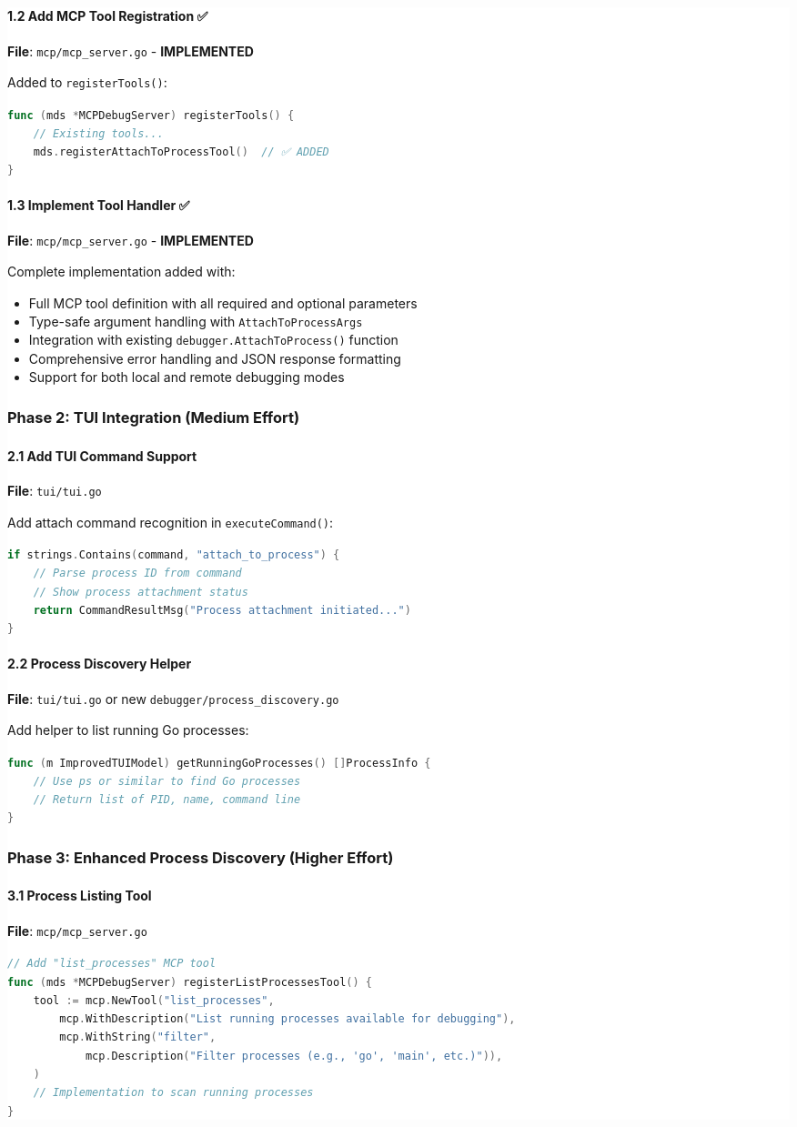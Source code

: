 #### 1.2 Add MCP Tool Registration ✅
**File**: `mcp/mcp_server.go` - **IMPLEMENTED**

Added to `registerTools()`:
```go
func (mds *MCPDebugServer) registerTools() {
    // Existing tools...
    mds.registerAttachToProcessTool()  // ✅ ADDED
}
```

#### 1.3 Implement Tool Handler ✅
**File**: `mcp/mcp_server.go` - **IMPLEMENTED**

Complete implementation added with:
- Full MCP tool definition with all required and optional parameters
- Type-safe argument handling with `AttachToProcessArgs`
- Integration with existing `debugger.AttachToProcess()` function
- Comprehensive error handling and JSON response formatting
- Support for both local and remote debugging modes

### Phase 2: TUI Integration (Medium Effort)

#### 2.1 Add TUI Command Support
**File**: `tui/tui.go`

Add attach command recognition in `executeCommand()`:
```go
if strings.Contains(command, "attach_to_process") {
    // Parse process ID from command
    // Show process attachment status
    return CommandResultMsg("Process attachment initiated...")
}
```

#### 2.2 Process Discovery Helper
**File**: `tui/tui.go` or new `debugger/process_discovery.go`

Add helper to list running Go processes:
```go
func (m ImprovedTUIModel) getRunningGoProcesses() []ProcessInfo {
    // Use ps or similar to find Go processes
    // Return list of PID, name, command line
}
```

### Phase 3: Enhanced Process Discovery (Higher Effort)

#### 3.1 Process Listing Tool
**File**: `mcp/mcp_server.go`

```go
// Add "list_processes" MCP tool
func (mds *MCPDebugServer) registerListProcessesTool() {
    tool := mcp.NewTool("list_processes",
        mcp.WithDescription("List running processes available for debugging"),
        mcp.WithString("filter", 
            mcp.Description("Filter processes (e.g., 'go', 'main', etc.)")),
    )
    // Implementation to scan running processes
}
```
